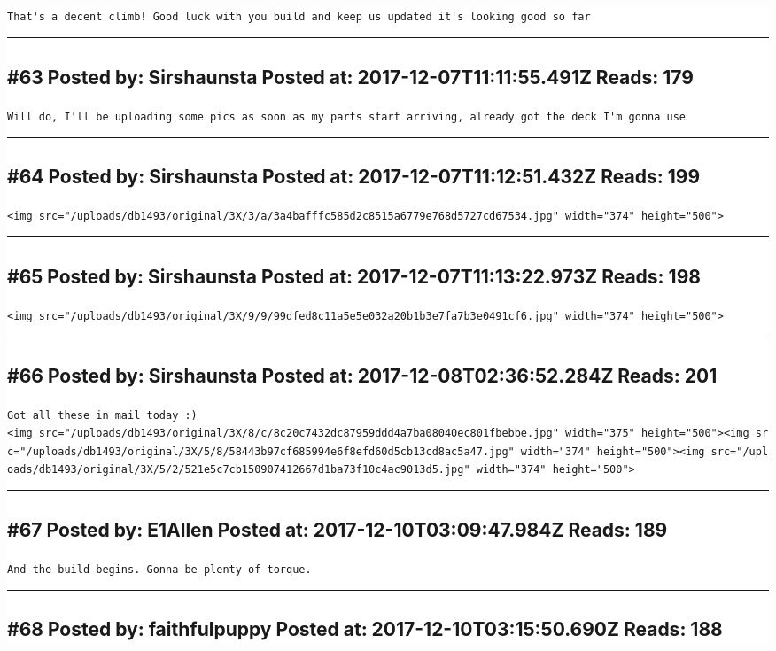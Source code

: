 ```
That's a decent climb! Good luck with you build and keep us updated it's looking good so far
```

---
## \#63 Posted by: Sirshaunsta Posted at: 2017-12-07T11:11:55.491Z Reads: 179

```
Will do, I'll be uploading some pics as soon as my parts start arriving, already got the deck I'm gonna use
```

---
## \#64 Posted by: Sirshaunsta Posted at: 2017-12-07T11:12:51.432Z Reads: 199

```
<img src="/uploads/db1493/original/3X/3/a/3a4bafffc585d2c8515a6779e768d5727cd67534.jpg" width="374" height="500">
```

---
## \#65 Posted by: Sirshaunsta Posted at: 2017-12-07T11:13:22.973Z Reads: 198

```
<img src="/uploads/db1493/original/3X/9/9/99dfed8c11a5e5e032a20b1b3e7fa7b3e0491cf6.jpg" width="374" height="500">
```

---
## \#66 Posted by: Sirshaunsta Posted at: 2017-12-08T02:36:52.284Z Reads: 201

```
Got all these in mail today :)
<img src="/uploads/db1493/original/3X/8/c/8c20c7432dc87959ddd4a7ba08040ec801fbebbe.jpg" width="375" height="500"><img src="/uploads/db1493/original/3X/5/8/58443b97cf685994e6f8efd60d5cb13cd8ac5a47.jpg" width="374" height="500"><img src="/uploads/db1493/original/3X/5/2/521e5c7cb150907412667d1ba73f10c4ac9013d5.jpg" width="374" height="500">
```

---
## \#67 Posted by: E1Allen Posted at: 2017-12-10T03:09:47.984Z Reads: 189

```
And the build begins. Gonna be plenty of torque.
```

---
## \#68 Posted by: faithfulpuppy Posted at: 2017-12-10T03:15:50.690Z Reads: 188
